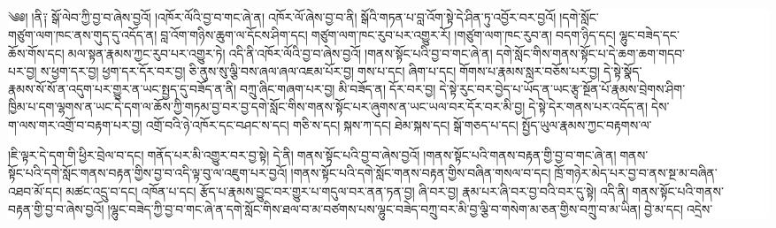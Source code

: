  
༄༅། །ནི༑ སྒོ་ལེབ་ཀྱི་བྱ་བ་ཞེས་བྱའོ། །འཁོར་ལོའི་བྱ་བ་གང་ཞེ་ན། འཁོར་ལོ་ཞེས་བྱ་བ་ནི། སྒོའི་གཏན་པ་བླ་འོག་སྟེ་དེ་ཤིན་ཏུ་འབྱོར་བར་བྱའོ། །དགེ་སློང་  
གཙུག་ལག་ཁང་ནས་གུད་དུ་འདོད་ན། བླ་འོག་གཉིས་ཆུག་ལ་དོངས་ཤིག་དང། གཙུག་ལག་ཁང་རུབ་པར་འགྱུར་རོ། །གཙུག་ལག་ཁང་རུབ་ན། བདག་ཉིད་དང། ལྷུང་བཟེད་དང་  
ཆོས་གོས་དང། མལ་སྟན་རྣམས་ཀྱང་རུབ་པར་འགྱུར་ཏེ། འདི་ནི་འཁོར་ལོའི་བྱ་བ་ཞེས་བྱའོ། །གནས་སྟོང་པའི་བྱ་བ་གང་ཞེ་ན། དགེ་སློང་གིས་གནས་སྟོང་པ་དེ་ཆག་ཆག་གདབ་  
པར་བྱ། ས་ཕྱག་དར་བྱ། ཕྱག་དར་དོར་བར་བྱ། ཅི་ནུས་སུ་ལྕི་བས་ཞལ་ཞལ་འཇམ་པོར་བྱ། གས་པ་དང། ཞིག་པ་དང། གོགས་པ་རྣམས་སླར་བཅོས་པར་བྱ། དེ་སྟེ་སྣོད་  
རྣམས་སོ་སོ་ན་འདུག་པར་གྱུར་ན་ཡང་སྤྱད་དུ་བཟོད་ན་ནི། བཀྲུ་ཞིང་གཞག་པར་བྱ། མི་བཟོད་ན། དོར་བར་བྱ། དེ་སྟེ་རུང་བར་བྱེད་པ་ཡོད་ན་ཡང་རྩྭ་སྔོན་པོ་རྣམས་བྲེགས་ཤིག་  
ཁྱིམ་པ་དག་ལྷགས་ན་ཡང་དེ་དག་ལ་ཆོས་ཀྱི་གཏམ་བྱ་བར་བྱ་དགེ་སློང་གིས་གནས་སྟོང་པར་ཞུགས་ན་ཡང་ཡལ་བར་དོར་བར་མི་བྱ། དེ་སྟེ་དེར་གནས་པར་འདོད་ན། དེས་  
ག་ལས་གར་འགྲོ་བ་བརྟག་པར་བྱ། འགྲོ་བའི་ཉེ་འཁོར་དང་བཤང་ས་དང། གཅི་ས་དང། སྐས་ཀ་དང། ཐེམ་སྐས་དང། སྒོ་གཅད་པ་དང། སྤྱོད་ཡུལ་རྣམས་ཀྱང་བརྟགས་ལ་  
  
  
།ཇི་ལྟར་དེ་དག་གི་ཕྱིར་བྲེལ་བ་དང། གནོད་པར་མི་འགྱུར་བར་བྱ་སྟེ། དེ་ནི། གནས་སྟོང་པའི་བྱ་བ་ཞེས་བྱའོ། །གནས་སྟོང་པའི་གནས་བརྟན་གྱི་བྱ་བ་གང་ཞེ་ན། གནས་  
སྟོང་པའི་དགེ་སློང་གནས་བརྟན་གྱིས་བྱ་བ་འདི་ལྟ་བུ་ལ་འཇུག་པར་བྱའོ། །གནས་སྟོང་པའི་དགེ་སློང་གནས་བརྟན་གྱིས་བཞིན་གསལ་བ་དང། ཁྲོ་གཉེར་མེད་པར་བྱ་བ་ནས་སྔ་མ་བཞིན་  
འཐབ་མོ་དང། མཚང་འདྲུ་བ་དང། འཁོན་པ་དང། རྩོད་པ་རྣམས་བྱུང་བར་གྱུར་པ་གདུལ་བར་ནན་ཏན་བྱ། ཞི་བར་བྱ། རྣམ་པར་ཞི་བར་བྱ་བའི་བར་དུ་སྟེ། འདི་ནི། གནས་སྟོང་པའི་གནས་  
བརྟན་གྱི་བྱ་བ་ཞེས་བྱའོ། །ལྷུང་བཟེད་ཀྱི་བྱ་བ་གང་ཞེ་ན་དགེ་སློང་གིས་ཐལ་བ་མ་བཙགས་པས་ལྷུང་བཟེད་བཀྲུ་བར་མི་བྱ་ལྕི་བ་གསེག་མ་ཅན་གྱིས་བཀྲུ་བ་མ་ཡིན། བྱེ་མ་དང། འདྲེས་  
